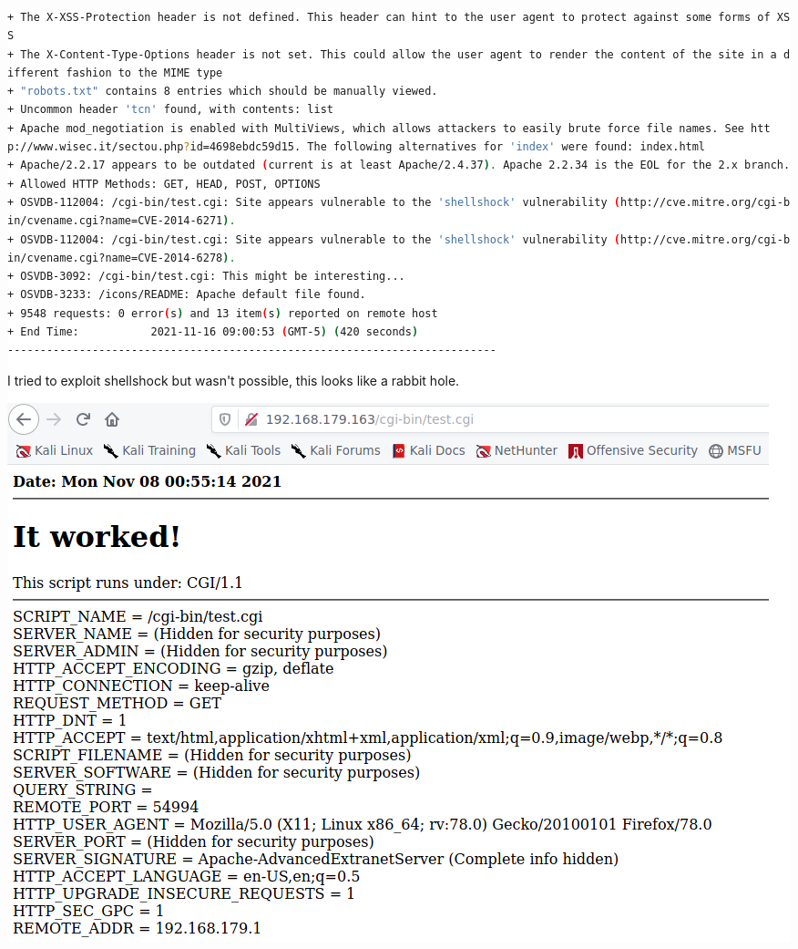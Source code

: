 ```bash
+ The X-XSS-Protection header is not defined. This header can hint to the user agent to protect against some forms of XSS
+ The X-Content-Type-Options header is not set. This could allow the user agent to render the content of the site in a different fashion to the MIME type
+ "robots.txt" contains 8 entries which should be manually viewed.
+ Uncommon header 'tcn' found, with contents: list
+ Apache mod_negotiation is enabled with MultiViews, which allows attackers to easily brute force file names. See http://www.wisec.it/sectou.php?id=4698ebdc59d15. The following alternatives for 'index' were found: index.html
+ Apache/2.2.17 appears to be outdated (current is at least Apache/2.4.37). Apache 2.2.34 is the EOL for the 2.x branch.
+ Allowed HTTP Methods: GET, HEAD, POST, OPTIONS 
+ OSVDB-112004: /cgi-bin/test.cgi: Site appears vulnerable to the 'shellshock' vulnerability (http://cve.mitre.org/cgi-bin/cvename.cgi?name=CVE-2014-6271).
+ OSVDB-112004: /cgi-bin/test.cgi: Site appears vulnerable to the 'shellshock' vulnerability (http://cve.mitre.org/cgi-bin/cvename.cgi?name=CVE-2014-6278).
+ OSVDB-3092: /cgi-bin/test.cgi: This might be interesting...
+ OSVDB-3233: /icons/README: Apache default file found.
+ 9548 requests: 0 error(s) and 13 item(s) reported on remote host
+ End Time:           2021-11-16 09:00:53 (GMT-5) (420 seconds)
---------------------------------------------------------------------------
```

I tried to exploit shellshock but wasn't possible, this looks like a rabbit hole.

![](/assets/images/healthcare/screenshot-3.png)
